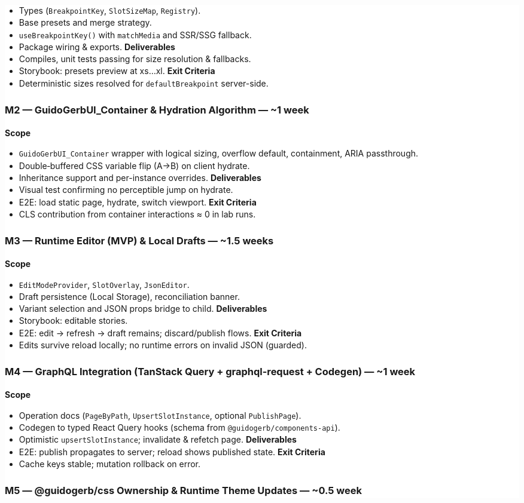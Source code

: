 - Types (`BreakpointKey`, `SlotSizeMap`, `Registry`).
- Base presets and merge strategy.
- `useBreakpointKey()` with `matchMedia` and SSR/SSG fallback.
- Package wiring & exports.
  **Deliverables**
- Compiles, unit tests passing for size resolution & fallbacks.
- Storybook: presets preview at xs…xl.
  **Exit Criteria**
- Deterministic sizes resolved for `defaultBreakpoint` server-side.

### M2 — GuidoGerbUI_Container & Hydration Algorithm — \~1 week

**Scope**

- `GuidoGerbUI_Container` wrapper with logical sizing, overflow default, containment, ARIA passthrough.
- Double‑buffered CSS variable flip (A→B) on client hydrate.
- Inheritance support and per-instance overrides.
  **Deliverables**
- Visual test confirming no perceptible jump on hydrate.
- E2E: load static page, hydrate, switch viewport.
  **Exit Criteria**
- CLS contribution from container interactions ≈ 0 in lab runs.

### M3 — Runtime Editor (MVP) & Local Drafts — \~1.5 weeks

**Scope**

- `EditModeProvider`, `SlotOverlay`, `JsonEditor`.
- Draft persistence (Local Storage), reconciliation banner.
- Variant selection and JSON props bridge to child.
  **Deliverables**
- Storybook: editable stories.
- E2E: edit → refresh → draft remains; discard/publish flows.
  **Exit Criteria**
- Edits survive reload locally; no runtime errors on invalid JSON (guarded).

### M4 — GraphQL Integration (TanStack Query + graphql-request + Codegen) — \~1 week

**Scope**

- Operation docs (`PageByPath`, `UpsertSlotInstance`, optional `PublishPage`).
- Codegen to typed React Query hooks (schema from `@guidogerb/components-api`).
- Optimistic `upsertSlotInstance`; invalidate & refetch page.
  **Deliverables**
- E2E: publish propagates to server; reload shows published state.
  **Exit Criteria**
- Cache keys stable; mutation rollback on error.

### M5 — @guidogerb/css Ownership & Runtime Theme Updates — \~0.5 week
